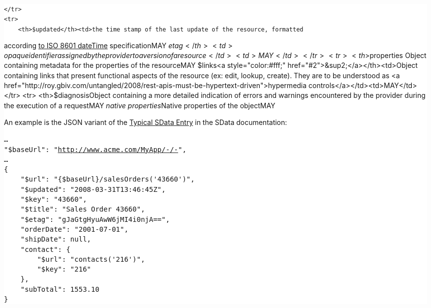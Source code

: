     </tr>
    <tr>
        <th>$updated</th><td>the time stamp of the last update of the resource, formatted 
according <a href="http://www.w3.org/TR/NOTE-datetime">to ISO 8601 dateTime</a> specification</td><td>MAY</td>
    </tr>
    <tr>
        <th>$etag</th><td>opaque identifier assigned by the provider to a version of a resource</td><td>MAY</td>
    </tr>
    <tr>
        <th>$properties<a style="color:#fff;" href="#1">&sup1;</a></th><td>Object containing metadata for the properties of the resource</td><td>MAY</td>
    </tr>
    <tr>
        <th>$links<a style="color:#fff;" href="#2">&sup2;</a></th><td>Object containing links that present functional aspects of the resource
(ex: edit, lookup, create). They are to be understood as <a href="http://roy.gbiv.com/untangled/2008/rest-apis-must-be-hypertext-driven">hypermedia controls</a></td><td>MAY</td>
    </tr>
    <tr>
        <th>$diagnosis</th><td>Object containing a more detailed indication of errors and warnings 
encountered by the provider during the execution of a request</td><td>MAY</td>
    </tr>
    <tr>
        <th><i>native properties</i></th><td>Native properties of the object</td><td>MAY</td>
    </tr>
</table>

An example is the JSON variant of the [Typical SData Entry](../../core/0307/ "3.7 Typical Feed Entry") in the SData documentation:

<pre class="json">
&hellip;
"$baseUrl": "<a href="http://www.acme.com/MyApp/-/-">http://www.acme.com/MyApp/-/-</a>",
&hellip;
{ 
    "$url": "{$baseUrl}/salesOrders('43660')", 
    "$updated": "2008-03-31T13:46:45Z", 
    "$key": "43660", 
    "$title": "Sales Order 43660", 
    "$etag": "gJaGtgHyuAwW6jMI4i0njA==", 
    "orderDate": "2001-07-01", 
    "shipDate": null, 
    "contact": { 
        "$url": "contacts('216')", 
        "$key": "216" 
    }, 
    "subTotal": 1553.10 
}
</pre>
